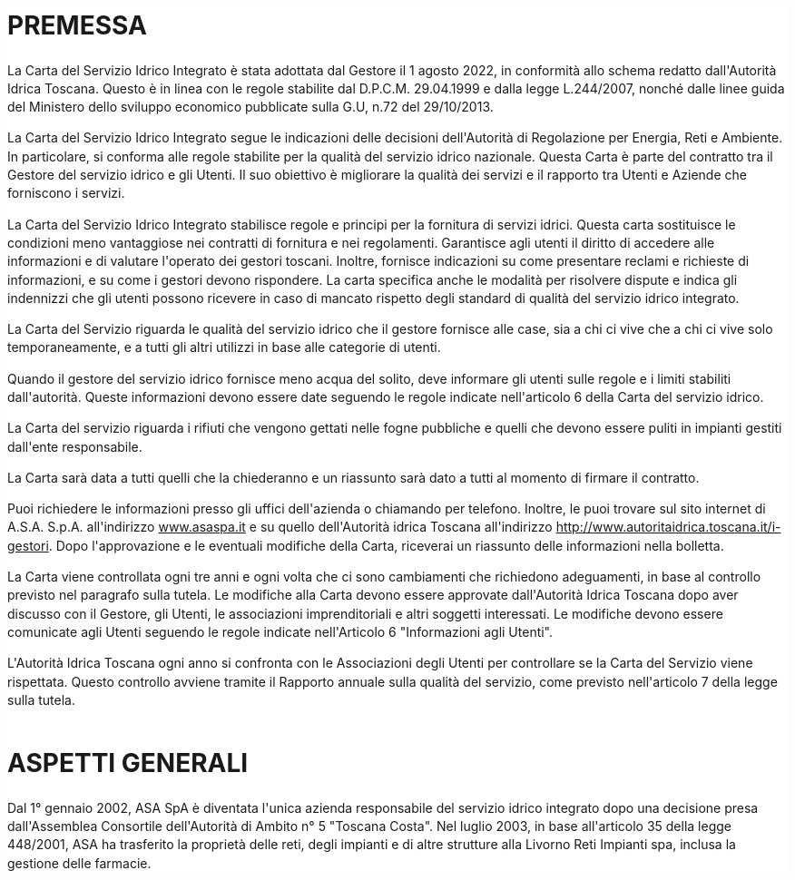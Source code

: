 # PREMESSA
La Carta del Servizio Idrico Integrato è stata adottata dal Gestore il 1 agosto 2022, in conformità allo schema redatto dall'Autorità Idrica Toscana. Questo è in linea con le regole stabilite dal D.P.C.M. 29.04.1999 e dalla legge L.244/2007, nonché dalle linee guida del Ministero dello sviluppo economico pubblicate sulla G.U, n.72 del 29/10/2013.

La Carta del Servizio Idrico Integrato segue le indicazioni delle decisioni dell'Autorità di Regolazione per Energia, Reti e Ambiente. In particolare, si conforma alle regole stabilite per la qualità del servizio idrico nazionale. Questa Carta è parte del contratto tra il Gestore del servizio idrico e gli Utenti. Il suo obiettivo è migliorare la qualità dei servizi e il rapporto tra Utenti e Aziende che forniscono i servizi.

La Carta del Servizio Idrico Integrato stabilisce regole e principi per la fornitura di servizi idrici. Questa carta sostituisce le condizioni meno vantaggiose nei contratti di fornitura e nei regolamenti. Garantisce agli utenti il diritto di accedere alle informazioni e di valutare l'operato dei gestori toscani. Inoltre, fornisce indicazioni su come presentare reclami e richieste di informazioni, e su come i gestori devono rispondere. La carta specifica anche le modalità per risolvere dispute e indica gli indennizzi che gli utenti possono ricevere in caso di mancato rispetto degli standard di qualità del servizio idrico integrato.

La Carta del Servizio riguarda le qualità del servizio idrico che il gestore fornisce alle case, sia a chi ci vive che a chi ci vive solo temporaneamente, e a tutti gli altri utilizzi in base alle categorie di utenti.

Quando il gestore del servizio idrico fornisce meno acqua del solito, deve informare gli utenti sulle regole e i limiti stabiliti dall'autorità. Queste informazioni devono essere date seguendo le regole indicate nell'articolo 6 della Carta del servizio idrico.

La Carta del servizio riguarda i rifiuti che vengono gettati nelle fogne pubbliche e quelli che devono essere puliti in impianti gestiti dall'ente responsabile.

La Carta sarà data a tutti quelli che la chiederanno e un riassunto sarà dato a tutti al momento di firmare il contratto.

Puoi richiedere le informazioni presso gli uffici dell'azienda o chiamando per telefono. Inoltre, le puoi trovare sul sito internet di A.S.A. S.p.A. all'indirizzo www.asaspa.it e su quello dell'Autorità idrica Toscana all'indirizzo http://www.autoritaidrica.toscana.it/i-gestori. Dopo l'approvazione e le eventuali modifiche della Carta, riceverai un riassunto delle informazioni nella bolletta.

La Carta viene controllata ogni tre anni e ogni volta che ci sono cambiamenti che richiedono adeguamenti, in base al controllo previsto nel paragrafo sulla tutela. Le modifiche alla Carta devono essere approvate dall'Autorità Idrica Toscana dopo aver discusso con il Gestore, gli Utenti, le associazioni imprenditoriali e altri soggetti interessati. Le modifiche devono essere comunicate agli Utenti seguendo le regole indicate nell'Articolo 6 "Informazioni agli Utenti".

L'Autorità Idrica Toscana ogni anno si confronta con le Associazioni degli Utenti per controllare se la Carta del Servizio viene rispettata. Questo controllo avviene tramite il Rapporto annuale sulla qualità del servizio, come previsto nell'articolo 7 della legge sulla tutela.

# ASPETTI GENERALI
Dal 1° gennaio 2002, ASA SpA è diventata l'unica azienda responsabile del servizio idrico integrato dopo una decisione presa dall'Assemblea Consortile dell'Autorità di Ambito n° 5 "Toscana Costa". Nel luglio 2003, in base all'articolo 35 della legge 448/2001, ASA ha trasferito la proprietà delle reti, degli impianti e di altre strutture alla Livorno Reti Impianti spa, inclusa la gestione delle farmacie.

